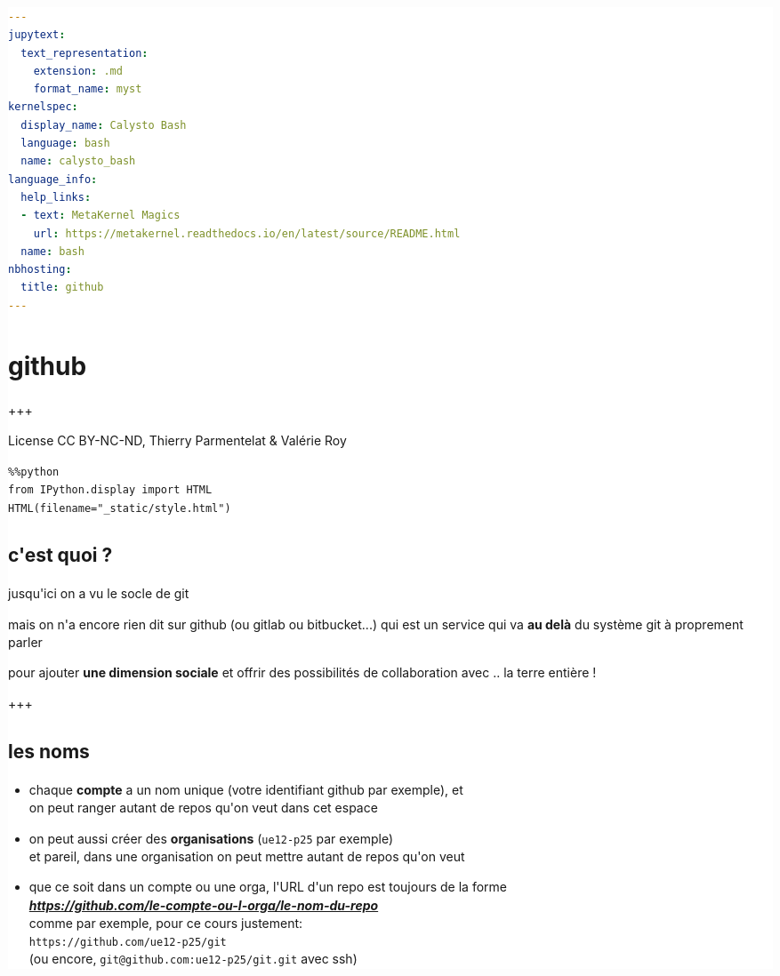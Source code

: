 ```yaml
---
jupytext:
  text_representation:
    extension: .md
    format_name: myst
kernelspec:
  display_name: Calysto Bash
  language: bash
  name: calysto_bash
language_info:
  help_links:
  - text: MetaKernel Magics
    url: https://metakernel.readthedocs.io/en/latest/source/README.html
  name: bash
nbhosting:
  title: github
---
```


# github

+++

License CC BY-NC-ND, Thierry Parmentelat & Valérie Roy

```{code-cell}
%%python
from IPython.display import HTML
HTML(filename="_static/style.html")
```

## c'est quoi ?

jusqu'ici on a vu le socle de git

mais on n'a encore rien dit sur github (ou gitlab ou bitbucket...) qui est un service qui va **au delà** du système git à proprement parler

pour ajouter **une dimension sociale** et offrir des possibilités de collaboration avec .. la terre entière !

+++

## les noms

* chaque **compte** a un nom unique (votre identifiant github par exemple), et  
  on peut ranger autant de repos qu'on veut dans cet espace

* on peut aussi créer des **organisations** (`ue12-p25` par exemple)  
  et pareil, dans une organisation on peut mettre autant de repos qu'on veut

* que ce soit dans un compte ou une orga, l'URL d'un repo est toujours de la forme  
  ***https://github.com/le-compte-ou-l-orga/le-nom-du-repo***  
  comme par exemple, pour ce cours justement:  
  `https://github.com/ue12-p25/git`  
  (ou encore, `git@github.com:ue12-p25/git.git` avec ssh)
